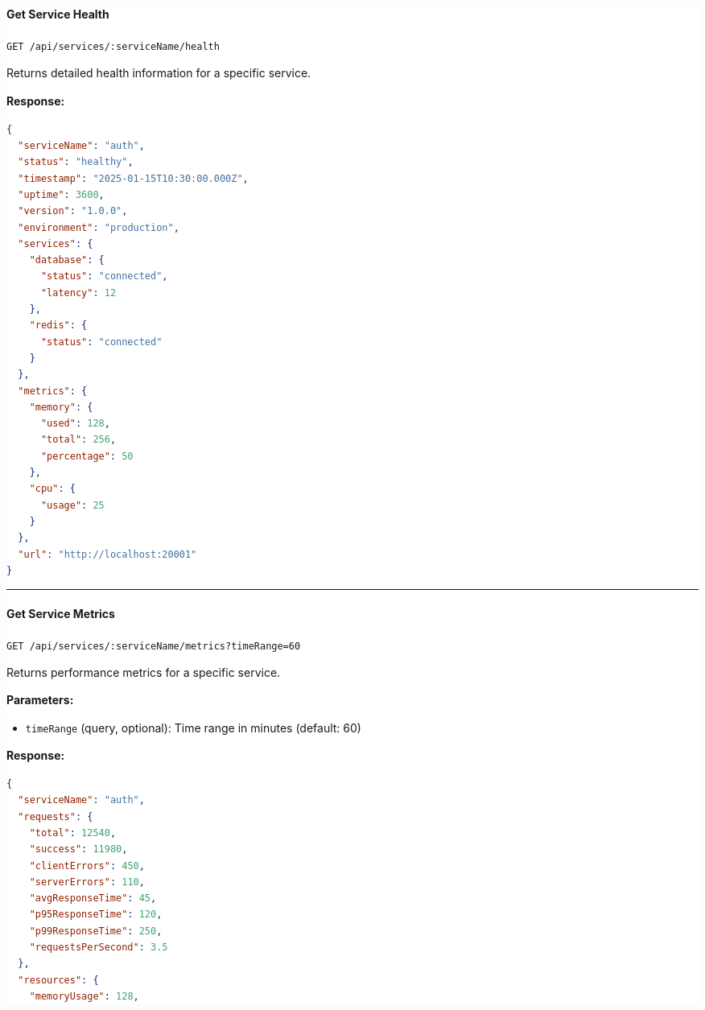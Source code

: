 
#### Get Service Health
```http
GET /api/services/:serviceName/health
```

Returns detailed health information for a specific service.

**Response:**
```json
{
  "serviceName": "auth",
  "status": "healthy",
  "timestamp": "2025-01-15T10:30:00.000Z",
  "uptime": 3600,
  "version": "1.0.0",
  "environment": "production",
  "services": {
    "database": {
      "status": "connected",
      "latency": 12
    },
    "redis": {
      "status": "connected"
    }
  },
  "metrics": {
    "memory": {
      "used": 128,
      "total": 256,
      "percentage": 50
    },
    "cpu": {
      "usage": 25
    }
  },
  "url": "http://localhost:20001"
}
```

---

#### Get Service Metrics
```http
GET /api/services/:serviceName/metrics?timeRange=60
```

Returns performance metrics for a specific service.

**Parameters:**
- `timeRange` (query, optional): Time range in minutes (default: 60)

**Response:**
```json
{
  "serviceName": "auth",
  "requests": {
    "total": 12540,
    "success": 11980,
    "clientErrors": 450,
    "serverErrors": 110,
    "avgResponseTime": 45,
    "p95ResponseTime": 120,
    "p99ResponseTime": 250,
    "requestsPerSecond": 3.5
  },
  "resources": {
    "memoryUsage": 128,
```